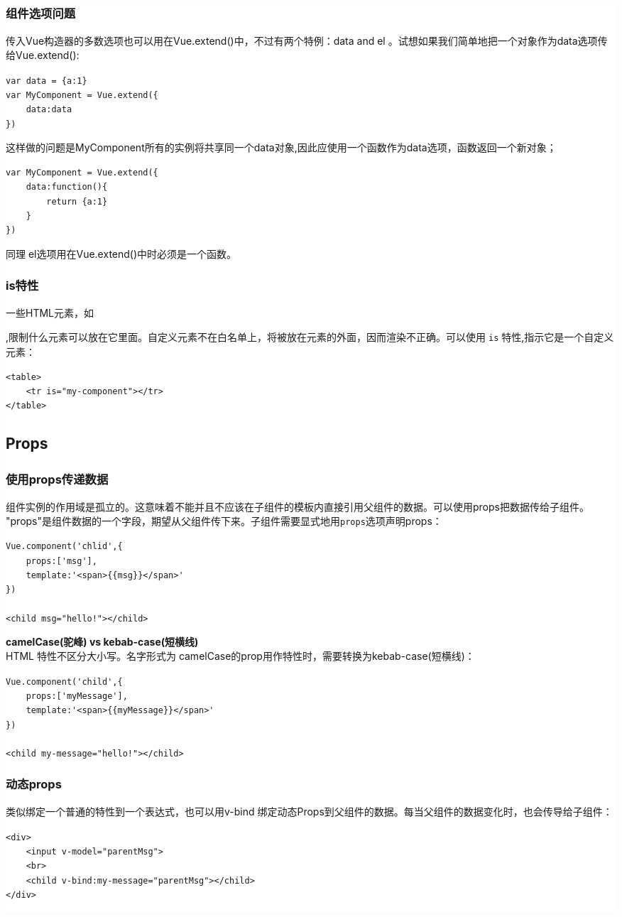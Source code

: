 ### 组件选项问题 ###

传入Vue构造器的多数选项也可以用在Vue.extend()中，不过有两个特例：data and el 。试想如果我们简单地把一个对象作为data选项传给Vue.extend():

	var data = {a:1}
	var MyComponent = Vue.extend({
		data:data
	})

这样做的问题是MyComponent所有的实例将共享同一个data对象,因此应使用一个函数作为data选项，函数返回一个新对象；

	var MyComponent = Vue.extend({
		data:function(){
			return {a:1}
		}
	})

同理 el选项用在Vue.extend()中时必须是一个函数。

### is特性 ###
一些HTML元素，如<table>,限制什么元素可以放在它里面。自定义元素不在白名单上，将被放在元素的外面，因而渲染不正确。可以使用 `is` 特性,指示它是一个自定义元素：
	
	<table>
		<tr is="my-component"></tr>
	</table>

## Props ##
### 使用props传递数据 ###
组件实例的作用域是孤立的。这意味着不能并且不应该在子组件的模板内直接引用父组件的数据。可以使用props把数据传给子组件。
"props"是组件数据的一个字段，期望从父组件传下来。子组件需要显式地用`props`选项声明props：

	Vue.component('chlid',{
		props:['msg'],
		template:'<span>{{msg}}</span>'
	})

	<child msg="hello!"></child>
**camelCase(驼峰) vs kebab-case(短横线)**<br>
HTML 特性不区分大小写。名字形式为 camelCase的prop用作特性时，需要转换为kebab-case(短横线)：

	Vue.component('child',{
		props:['myMessage'],
		template:'<span>{{myMessage}}</span>'
	})

	<child my-message="hello!"></child>
### 动态props ###
类似绑定一个普通的特性到一个表达式，也可以用v-bind 绑定动态Props到父组件的数据。每当父组件的数据变化时，也会传导给子组件：

	<div>
		<input v-model="parentMsg">
		<br>
		<child v-bind:my-message="parentMsg"></child>
	</div>
	
